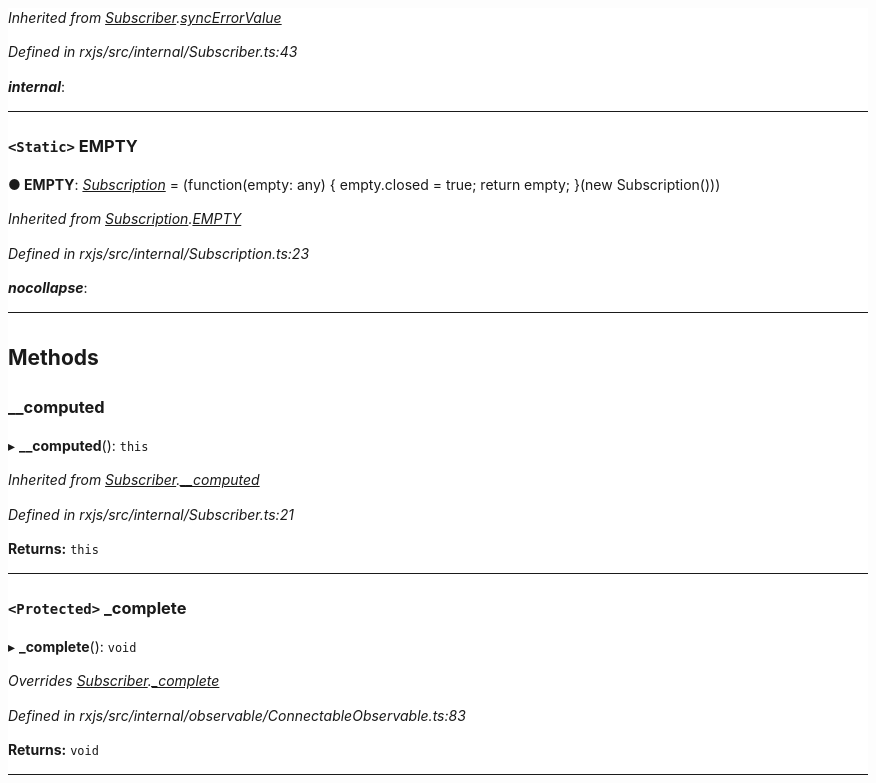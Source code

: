 *Inherited from [Subscriber](_rxjs_src_internal_subscriber_.subscriber.md).[syncErrorValue](_rxjs_src_internal_subscriber_.subscriber.md#syncerrorvalue)*

*Defined in rxjs/src/internal/Subscriber.ts:43*

*__internal__*: 

___
<a id="empty"></a>

### `<Static>` EMPTY

**● EMPTY**: *[Subscription](_rxjs_src_internal_subscription_.subscription.md)* =  (function(empty: any) {
    empty.closed = true;
    return empty;
  }(new Subscription()))

*Inherited from [Subscription](_rxjs_src_internal_subscription_.subscription.md).[EMPTY](_rxjs_src_internal_subscription_.subscription.md#empty)*

*Defined in rxjs/src/internal/Subscription.ts:23*

*__nocollapse__*: 

___

## Methods

<a id="__computed"></a>

###  __computed

▸ **__computed**(): `this`

*Inherited from [Subscriber](_rxjs_src_internal_subscriber_.subscriber.md).[__computed](_rxjs_src_internal_subscriber_.subscriber.md#__computed)*

*Defined in rxjs/src/internal/Subscriber.ts:21*

**Returns:** `this`

___
<a id="_complete"></a>

### `<Protected>` _complete

▸ **_complete**(): `void`

*Overrides [Subscriber](_rxjs_src_internal_subscriber_.subscriber.md).[_complete](_rxjs_src_internal_subscriber_.subscriber.md#_complete)*

*Defined in rxjs/src/internal/observable/ConnectableObservable.ts:83*

**Returns:** `void`

___
<a id="_error"></a>
